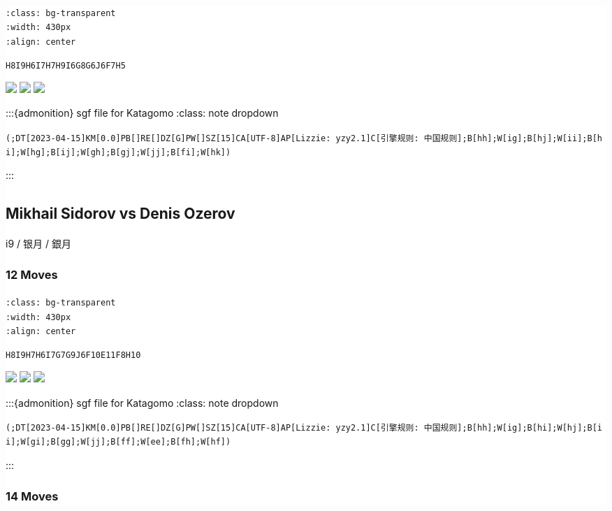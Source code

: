 
```{image} ../_static/2479/103182-12.png
:class: bg-transparent
:width: 430px
:align: center
```

```none
H8I9H6I7H7H9I6G8G6J6F7H5
```

[![](https://img.shields.io/badge/Renju-Net-blue)](https://www.renju.net/tournament/2479/game/103182/) [![](https://img.shields.io/badge/Gomocalc-AI-yellow)](https://gomocalc.com/#/) [![](https://img.shields.io/badge/RenjuNote-Solver-lightgrey)](https://renju-note.com/#g:H8I9H6I7H7H9I6G8G6J6F7H5,c:12)

:::{admonition} sgf file for Katagomo
:class: note dropdown

```none
(;DT[2023-04-15]KM[0.0]PB[]RE[]DZ[G]PW[]SZ[15]CA[UTF-8]AP[Lizzie: yzy2.1]C[引擎规则: 中国规则];B[hh];W[ig];B[hj];W[ii];B[hi];W[hg];B[ij];W[gh];B[gj];W[jj];B[fi];W[hk])
```
:::

## Mikhail Sidorov vs Denis Ozerov

i9 / 银月 / 銀月

### 12 Moves


```{image} ../_static/2479/103183-12.png
:class: bg-transparent
:width: 430px
:align: center
```

```none
H8I9H7H6I7G7G9J6F10E11F8H10
```

[![](https://img.shields.io/badge/Renju-Net-blue)](https://www.renju.net/tournament/2479/game/103183/) [![](https://img.shields.io/badge/Gomocalc-AI-yellow)](https://gomocalc.com/#/) [![](https://img.shields.io/badge/RenjuNote-Solver-lightgrey)](https://renju-note.com/#g:H8I9H7H6I7G7G9J6F10E11F8H10,c:12)

:::{admonition} sgf file for Katagomo
:class: note dropdown

```none
(;DT[2023-04-15]KM[0.0]PB[]RE[]DZ[G]PW[]SZ[15]CA[UTF-8]AP[Lizzie: yzy2.1]C[引擎规则: 中国规则];B[hh];W[ig];B[hi];W[hj];B[ii];W[gi];B[gg];W[jj];B[ff];W[ee];B[fh];W[hf])
```
:::

### 14 Moves
